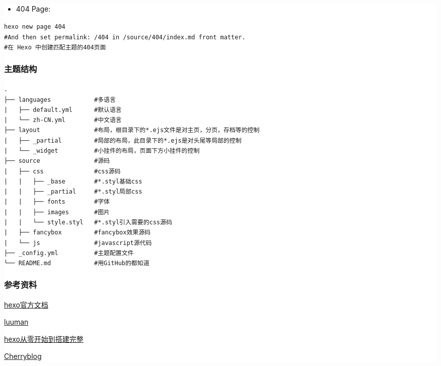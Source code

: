 - 404 Page:
```shell
hexo new page 404
#And then set permalink: /404 in /source/404/index.md front matter.
#在 Hexo 中创建匹配主题的404页面
```

### 主题结构

```
.
├── languages            #多语言
|   ├── default.yml      #默认语言
|   └── zh-CN.yml        #中文语言
├── layout               #布局，根目录下的*.ejs文件是对主页，分页，存档等的控制
|   ├── _partial         #局部的布局，此目录下的*.ejs是对头尾等局部的控制
|   └── _widget          #小挂件的布局，页面下方小挂件的控制
├── source               #源码
|   ├── css              #css源码 
|   |   ├── _base        #*.styl基础css
|   |   ├── _partial     #*.styl局部css
|   |   ├── fonts        #字体
|   |   ├── images       #图片
|   |   └── style.styl   #*.styl引入需要的css源码
|   ├── fancybox         #fancybox效果源码
|   └── js               #javascript源代码
├── _config.yml          #主题配置文件
└── README.md            #用GitHub的都知道
```

### 参考资料

[hexo官方文档](https://hexo.io/zh-cn/docs/)

[luuman](https://github.com/luuman)

[hexo从零开始到搭建完整](https://www.cnblogs.com/visugar/p/6821777.html)

[Cherryblog](https://cherryblog.site/Use-Gitpagehexo-to-develop-their-own-blog.html)



